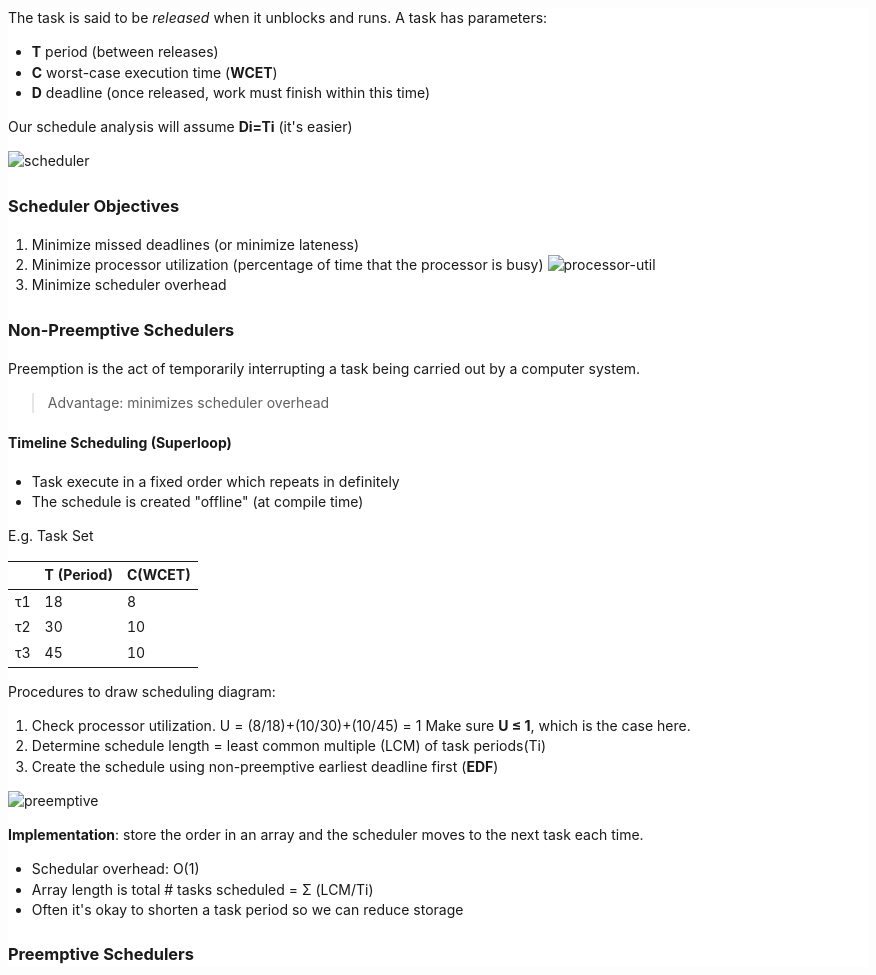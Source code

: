 The task is said to be _released_ when it unblocks and runs.
A task has parameters:

- **T** period (between releases)
- **C** worst-case execution time (**WCET**)
- **D** deadline (once released, work must finish within this time)

Our schedule analysis will assume **Di=Ti** (it's easier)

![scheduler](https://uwserver.github.io/image-server/scheduler.png)

### Scheduler Objectives

1. Minimize missed deadlines (or minimize lateness)
2. Minimize processor utilization (percentage of time that the processor is busy)
   ![processor-util](https://uwserver.github.io/image-server/processor_util.png)
3. Minimize scheduler overhead

### Non-Preemptive Schedulers

Preemption is the act of temporarily interrupting a task being carried out by a computer system.

> Advantage: minimizes scheduler overhead

#### Timeline Scheduling (Superloop)

- Task execute in a fixed order which repeats in definitely
- The schedule is created "offline" (at compile time)

E.g. Task Set

|     | T (Period) | C(WCET) |
| --- | ---------- | ------- |
| τ1  | 18         | 8       |
| τ2  | 30         | 10      |
| τ3  | 45         | 10      |

Procedures to draw scheduling diagram:

1. Check processor utilization. U = (8/18)+(10/30)+(10/45) = 1
  Make sure **U ≤ 1**, which is the case here.
2. Determine schedule length = least common multiple (LCM) of task periods(Ti)
3. Create the schedule using non-preemptive earliest deadline first (**EDF**)

![preemptive](https://uwserver.github.io/image-server/preemptive.png)

**Implementation**: store the order in an array and the scheduler moves to the next task each time.

- Schedular overhead: O(1)
- Array length is total # tasks scheduled = Σ (LCM/Ti)
- Often it's okay to shorten a task period so we can reduce storage

### Preemptive Schedulers
